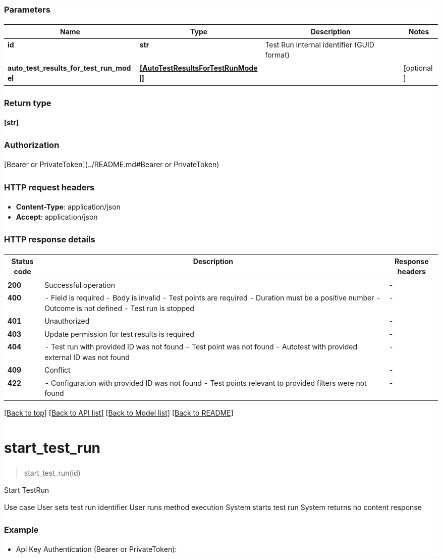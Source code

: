 

### Parameters

Name | Type | Description  | Notes
------------- | ------------- | ------------- | -------------
 **id** | **str**| Test Run internal identifier (GUID format) |
 **auto_test_results_for_test_run_model** | [**[AutoTestResultsForTestRunModel]**](AutoTestResultsForTestRunModel.md)|  | [optional]

### Return type

**[str]**

### Authorization

[Bearer or PrivateToken](../README.md#Bearer or PrivateToken)

### HTTP request headers

 - **Content-Type**: application/json
 - **Accept**: application/json


### HTTP response details

| Status code | Description | Response headers |
|-------------|-------------|------------------|
**200** | Successful operation |  -  |
**400** |  - Field is required   - Body is invalid   - Test points are required   - Duration must be a positive number   - Outcome is not defined   - Test run is stopped |  -  |
**401** | Unauthorized |  -  |
**403** | Update permission for test results is required |  -  |
**404** |  - Test run with provided ID was not found   - Test point was not found   - Autotest with provided external ID was not found |  -  |
**409** | Conflict |  -  |
**422** |  - Configuration with provided ID was not found   - Test points relevant to provided filters were not found |  -  |

[[Back to top]](#) [[Back to API list]](../README.md#documentation-for-api-endpoints) [[Back to Model list]](../README.md#documentation-for-models) [[Back to README]](../README.md)

# **start_test_run**
> start_test_run(id)

Start TestRun

 Use case   User sets test run identifier   User runs method execution   System starts test run   System returns no content response

### Example

* Api Key Authentication (Bearer or PrivateToken):
